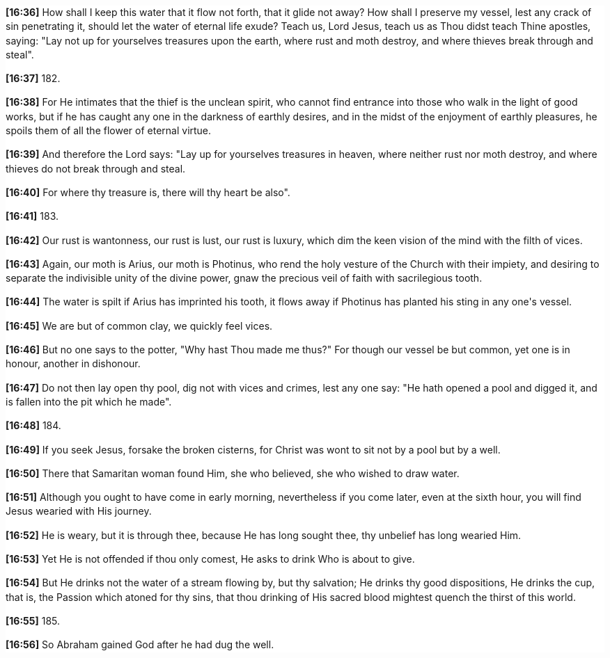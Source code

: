 **[16:36]** How shall I keep this water that it flow not forth, that it glide not away? How shall I preserve my vessel, lest any crack of sin penetrating it, should let the water of eternal life exude? Teach us, Lord Jesus, teach us as Thou didst teach Thine apostles, saying: "Lay not up for yourselves treasures upon the earth, where rust and moth destroy, and where thieves break through and steal".

**[16:37]** 182.

**[16:38]** For He intimates that the thief is the unclean spirit, who cannot find entrance into those who walk in the light of good works, but if he has caught any one in the darkness of earthly desires, and in the midst of the enjoyment of earthly pleasures, he spoils them of all the flower of eternal virtue.

**[16:39]** And therefore the Lord says: "Lay up for yourselves treasures in heaven, where neither rust nor moth destroy, and where thieves do not break through and steal.

**[16:40]** For where thy treasure is, there will thy heart be also".

**[16:41]** 183.

**[16:42]** Our rust is wantonness, our rust is lust, our rust is luxury, which dim the keen vision of the mind with the filth of vices.

**[16:43]** Again, our moth is Arius, our moth is Photinus, who rend the holy vesture of the Church with their impiety, and desiring to separate the indivisible unity of the divine power, gnaw the precious veil of faith with sacrilegious tooth.

**[16:44]** The water is spilt if Arius has imprinted his tooth, it flows away if Photinus has planted his sting in any one's vessel.

**[16:45]** We are but of common clay, we quickly feel vices.

**[16:46]** But no one says to the potter, "Why hast Thou made me thus?" For though our vessel be but common, yet one is in honour, another in dishonour.

**[16:47]** Do not then lay open thy pool, dig not with vices and crimes, lest any one say: "He hath opened a pool and digged it, and is fallen into the pit which he made".

**[16:48]** 184.

**[16:49]** If you seek Jesus, forsake the broken cisterns, for Christ was wont to sit not by a pool but by a well.

**[16:50]** There that Samaritan woman found Him, she who believed, she who wished to draw water.

**[16:51]** Although you ought to have come in early morning, nevertheless if you come later, even at the sixth hour, you will find Jesus wearied with His journey.

**[16:52]** He is weary, but it is through thee, because He has long sought thee, thy  unbelief has long wearied Him.

**[16:53]** Yet He is not offended if thou only comest, He asks to drink Who is about to give.

**[16:54]** But He drinks not the water of a stream flowing by, but thy salvation; He drinks thy good dispositions, He drinks the cup, that is, the Passion which atoned for thy sins, that thou drinking of His sacred blood mightest quench the thirst of this world.

**[16:55]** 185.

**[16:56]** So Abraham gained God after he had dug the well.
